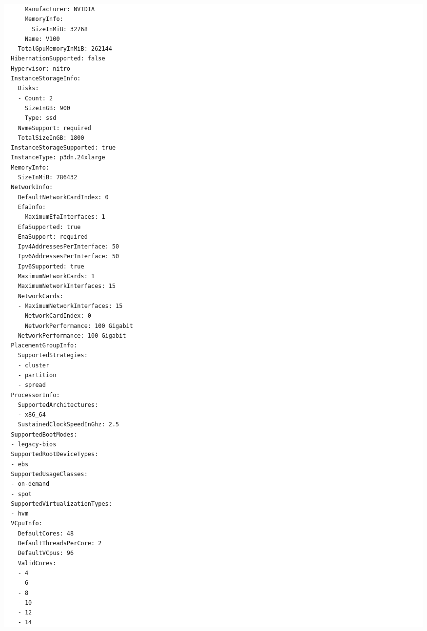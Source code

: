 ```
      Manufacturer: NVIDIA
      MemoryInfo:
        SizeInMiB: 32768
      Name: V100
    TotalGpuMemoryInMiB: 262144
  HibernationSupported: false
  Hypervisor: nitro
  InstanceStorageInfo:
    Disks:
    - Count: 2
      SizeInGB: 900
      Type: ssd
    NvmeSupport: required
    TotalSizeInGB: 1800
  InstanceStorageSupported: true
  InstanceType: p3dn.24xlarge
  MemoryInfo:
    SizeInMiB: 786432
  NetworkInfo:
    DefaultNetworkCardIndex: 0
    EfaInfo:
      MaximumEfaInterfaces: 1
    EfaSupported: true
    EnaSupport: required
    Ipv4AddressesPerInterface: 50
    Ipv6AddressesPerInterface: 50
    Ipv6Supported: true
    MaximumNetworkCards: 1
    MaximumNetworkInterfaces: 15
    NetworkCards:
    - MaximumNetworkInterfaces: 15
      NetworkCardIndex: 0
      NetworkPerformance: 100 Gigabit
    NetworkPerformance: 100 Gigabit
  PlacementGroupInfo:
    SupportedStrategies:
    - cluster
    - partition
    - spread
  ProcessorInfo:
    SupportedArchitectures:
    - x86_64
    SustainedClockSpeedInGhz: 2.5
  SupportedBootModes:
  - legacy-bios
  SupportedRootDeviceTypes:
  - ebs
  SupportedUsageClasses:
  - on-demand
  - spot
  SupportedVirtualizationTypes:
  - hvm
  VCpuInfo:
    DefaultCores: 48
    DefaultThreadsPerCore: 2
    DefaultVCpus: 96
    ValidCores:
    - 4
    - 6
    - 8
    - 10
    - 12
    - 14
```